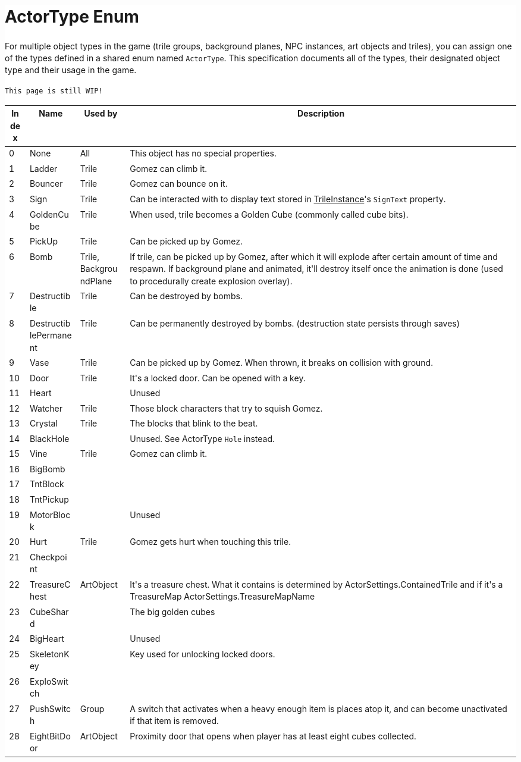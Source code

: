 # ActorType Enum

For multiple object types in the game (trile groups, background planes, NPC instances, art objects and triles), you can assign one of the types defined in a shared enum named `ActorType`. This specification documents all of the types, their designated object type and their usage in the game.

```note
This page is still WIP!
```

|Index|Name|Used by|Description|
|-|-|-|-|
|0|None|All|This object has no special properties.|
|1|Ladder|Trile|Gomez can climb it.|
|2|Bouncer|Trile|Gomez can bounce on it.|
|3|Sign|Trile|Can be interacted with to display text stored in [TrileInstance](/wiki/content/formats/fezlvl#trileinstanceactorsettings)'s `SignText` property.|
|4|GoldenCube|Trile|When used, trile becomes a Golden Cube (commonly called cube bits).|
|5|PickUp|Trile|Can be picked up by Gomez.|
|6|Bomb|Trile, BackgroundPlane|If trile, can be picked up by Gomez, after which it will explode after certain amount of time and respawn. If background plane and animated, it'll destroy itself once the animation is done (used to procedurally create explosion overlay).|
|7|Destructible|Trile|Can be destroyed by bombs.|
|8|DestructiblePermanent|Trile|Can be permanently destroyed by bombs. (destruction state persists through saves)|
|9|Vase|Trile|Can be picked up by Gomez. When thrown, it breaks on collision with ground.|
|10|Door|Trile|It's a locked door. Can be opened with a key.|
|11|Heart||Unused|
|12|Watcher|Trile|Those block characters that try to squish Gomez.|
|13|Crystal|Trile|The blocks that blink to the beat.|
|14|BlackHole||Unused. See ActorType `Hole` instead.|
|15|Vine|Trile|Gomez can climb it.|
|16|BigBomb|||
|17|TntBlock|||
|18|TntPickup|||
|19|MotorBlock||Unused|
|20|Hurt|Trile|Gomez gets hurt when touching this trile.|
|21|Checkpoint|||
|22|TreasureChest|ArtObject|It's a treasure chest. What it contains is determined by ActorSettings.ContainedTrile and if it's a TreasureMap ActorSettings.TreasureMapName|
|23|CubeShard||The big golden cubes|
|24|BigHeart||Unused|
|25|SkeletonKey||Key used for unlocking locked doors.|
|26|ExploSwitch|||
|27|PushSwitch|Group|A switch that activates when a heavy enough item is places atop it, and can become unactivated if that item is removed.|
|28|EightBitDoor|ArtObject|Proximity door that opens when player has at least eight cubes collected.|